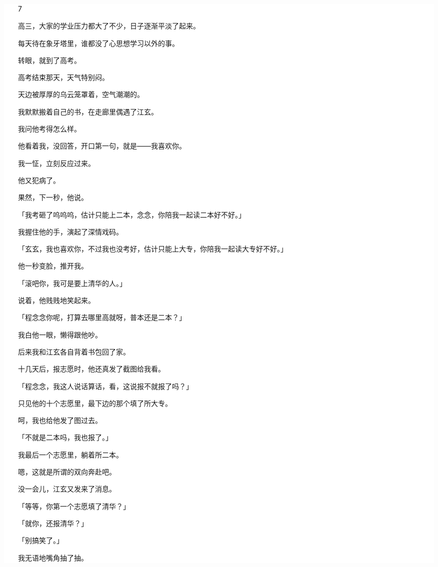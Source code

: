 &emsp;&emsp;7  
  
&emsp;&emsp;高三，大家的学业压力都大了不少，日子逐渐平淡了起来。  
  
&emsp;&emsp;每天待在象牙塔里，谁都没了心思想学习以外的事。  
  
&emsp;&emsp;转眼，就到了高考。  
  
&emsp;&emsp;高考结束那天，天气特别闷。  
  
&emsp;&emsp;天边被厚厚的乌云笼罩着，空气潮潮的。  
  
&emsp;&emsp;我默默搬着自己的书，在走廊里偶遇了江玄。  
  
&emsp;&emsp;我问他考得怎么样。  
  
&emsp;&emsp;他看着我，没回答，开口第一句，就是——我喜欢你。  
  
&emsp;&emsp;我一怔，立刻反应过来。  
  
&emsp;&emsp;他又犯病了。  
  
&emsp;&emsp;果然，下一秒，他说。  
  
&emsp;&emsp;「我考砸了呜呜呜，估计只能上二本，念念，你陪我一起读二本好不好。」  
  
&emsp;&emsp;我握住他的手，演起了深情戏码。  
  
&emsp;&emsp;「玄玄，我也喜欢你，不过我也没考好，估计只能上大专，你陪我一起读大专好不好。」  
  
&emsp;&emsp;他一秒变脸，推开我。  
  
&emsp;&emsp;「滚吧你，我可是要上清华的人。」  
  
&emsp;&emsp;说着，他贱贱地笑起来。  
  
&emsp;&emsp;「程念念你呢，打算去哪里高就呀，普本还是二本？」  
  
&emsp;&emsp;我白他一眼，懒得跟他吵。  
  
&emsp;&emsp;后来我和江玄各自背着书包回了家。  
  
&emsp;&emsp;十几天后，报志愿时，他还真发了截图给我看。  
  
&emsp;&emsp;「程念念，我这人说话算话，看，这说报不就报了吗？」  
  
&emsp;&emsp;只见他的十个志愿里，最下边的那个填了所大专。  
  
&emsp;&emsp;呵，我也给他发了图过去。  
  
&emsp;&emsp;「不就是二本吗，我也报了。」  
  
&emsp;&emsp;我最后一个志愿里，躺着所二本。  
  
&emsp;&emsp;嗯，这就是所谓的双向奔赴吧。  
  
&emsp;&emsp;没一会儿，江玄又发来了消息。  
  
&emsp;&emsp;「等等，你第一个志愿填了清华？」  
  
&emsp;&emsp;「就你，还报清华？」  
  
&emsp;&emsp;「别搞笑了。」  
  
&emsp;&emsp;我无语地嘴角抽了抽。  
  